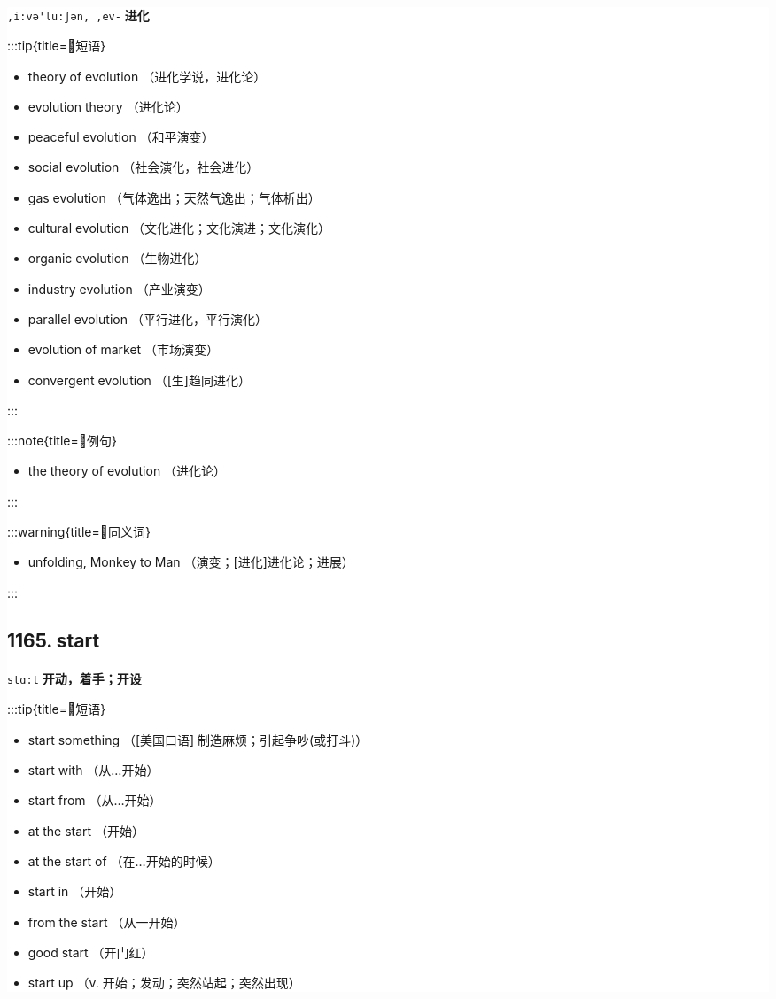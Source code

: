 `,i:və'lu:ʃən, ,ev-`  **进化**

:::tip{title=🤩短语}

- theory of evolution （进化学说，进化论）

- evolution theory （进化论）

- peaceful evolution （和平演变）

- social evolution （社会演化，社会进化）

- gas evolution （气体逸出；天然气逸出；气体析出）

- cultural evolution （文化进化；文化演进；文化演化）

- organic evolution （生物进化）

- industry evolution （产业演变）

- parallel evolution （平行进化，平行演化）

- evolution of market （市场演变）

- convergent evolution （[生]趋同进化）

:::

:::note{title=🎤例句}

- the theory of evolution （进化论）

:::

:::warning{title=🤔同义词}

- unfolding, Monkey to Man （演变；[进化]进化论；进展）

:::


## 1165. start

`stɑ:t`  **开动，着手；开设**

:::tip{title=🤩短语}

- start something （[美国口语] 制造麻烦；引起争吵(或打斗)）

- start with （从…开始）

- start from （从…开始）

- at the start （开始）

- at the start of （在…开始的时候）

- start in （开始）

- from the start （从一开始）

- good start （开门红）

- start up （v. 开始；发动；突然站起；突然出现）
